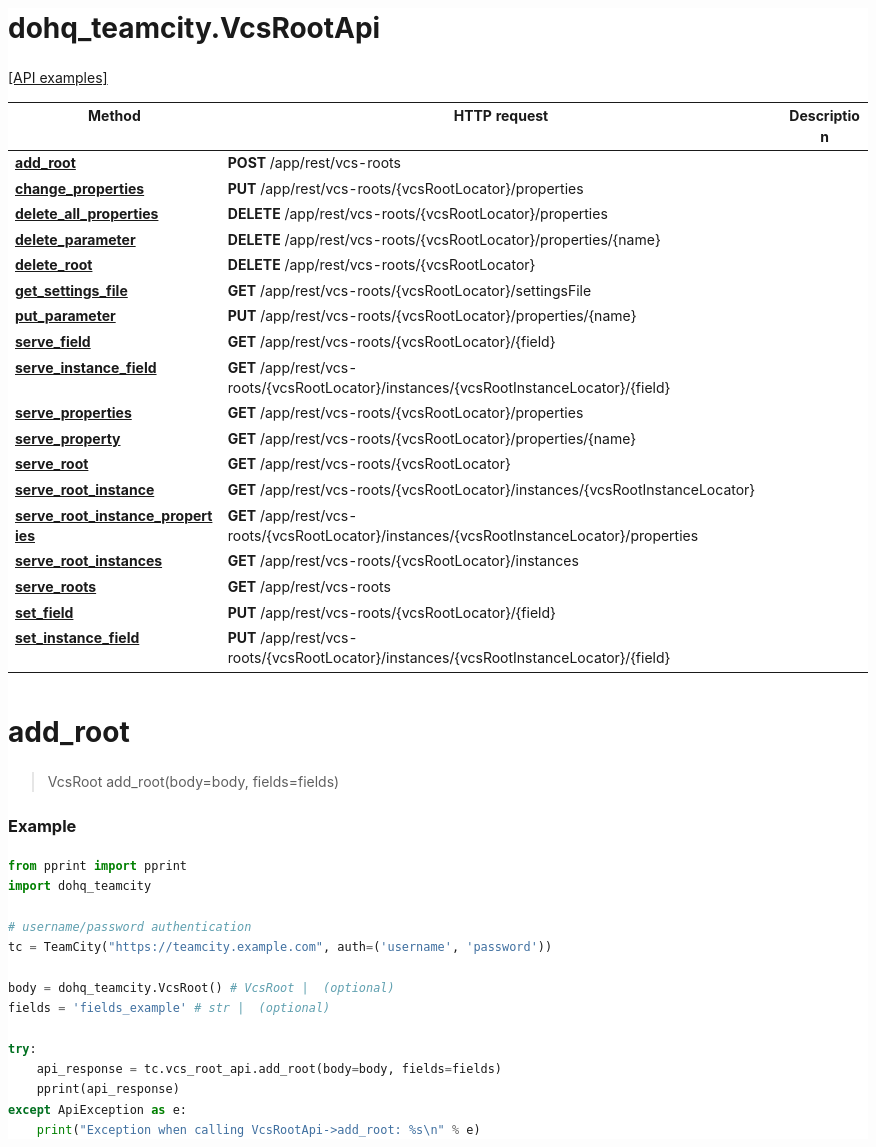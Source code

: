 # dohq_teamcity.VcsRootApi

[[API examples]](http://devopshq.github.io/teamcity/teamcity_apis/VcsRootApi.html)

Method | HTTP request | Description
------------- | ------------- | -------------
[**add_root**](VcsRootApi.md#add_root) | **POST** /app/rest/vcs-roots | 
[**change_properties**](VcsRootApi.md#change_properties) | **PUT** /app/rest/vcs-roots/{vcsRootLocator}/properties | 
[**delete_all_properties**](VcsRootApi.md#delete_all_properties) | **DELETE** /app/rest/vcs-roots/{vcsRootLocator}/properties | 
[**delete_parameter**](VcsRootApi.md#delete_parameter) | **DELETE** /app/rest/vcs-roots/{vcsRootLocator}/properties/{name} | 
[**delete_root**](VcsRootApi.md#delete_root) | **DELETE** /app/rest/vcs-roots/{vcsRootLocator} | 
[**get_settings_file**](VcsRootApi.md#get_settings_file) | **GET** /app/rest/vcs-roots/{vcsRootLocator}/settingsFile | 
[**put_parameter**](VcsRootApi.md#put_parameter) | **PUT** /app/rest/vcs-roots/{vcsRootLocator}/properties/{name} | 
[**serve_field**](VcsRootApi.md#serve_field) | **GET** /app/rest/vcs-roots/{vcsRootLocator}/{field} | 
[**serve_instance_field**](VcsRootApi.md#serve_instance_field) | **GET** /app/rest/vcs-roots/{vcsRootLocator}/instances/{vcsRootInstanceLocator}/{field} | 
[**serve_properties**](VcsRootApi.md#serve_properties) | **GET** /app/rest/vcs-roots/{vcsRootLocator}/properties | 
[**serve_property**](VcsRootApi.md#serve_property) | **GET** /app/rest/vcs-roots/{vcsRootLocator}/properties/{name} | 
[**serve_root**](VcsRootApi.md#serve_root) | **GET** /app/rest/vcs-roots/{vcsRootLocator} | 
[**serve_root_instance**](VcsRootApi.md#serve_root_instance) | **GET** /app/rest/vcs-roots/{vcsRootLocator}/instances/{vcsRootInstanceLocator} | 
[**serve_root_instance_properties**](VcsRootApi.md#serve_root_instance_properties) | **GET** /app/rest/vcs-roots/{vcsRootLocator}/instances/{vcsRootInstanceLocator}/properties | 
[**serve_root_instances**](VcsRootApi.md#serve_root_instances) | **GET** /app/rest/vcs-roots/{vcsRootLocator}/instances | 
[**serve_roots**](VcsRootApi.md#serve_roots) | **GET** /app/rest/vcs-roots | 
[**set_field**](VcsRootApi.md#set_field) | **PUT** /app/rest/vcs-roots/{vcsRootLocator}/{field} | 
[**set_instance_field**](VcsRootApi.md#set_instance_field) | **PUT** /app/rest/vcs-roots/{vcsRootLocator}/instances/{vcsRootInstanceLocator}/{field} | 


# **add_root**
> VcsRoot add_root(body=body, fields=fields)



### Example
```python
from pprint import pprint
import dohq_teamcity

# username/password authentication
tc = TeamCity("https://teamcity.example.com", auth=('username', 'password'))

body = dohq_teamcity.VcsRoot() # VcsRoot |  (optional)
fields = 'fields_example' # str |  (optional)

try:
    api_response = tc.vcs_root_api.add_root(body=body, fields=fields)
    pprint(api_response)
except ApiException as e:
    print("Exception when calling VcsRootApi->add_root: %s\n" % e)
```
